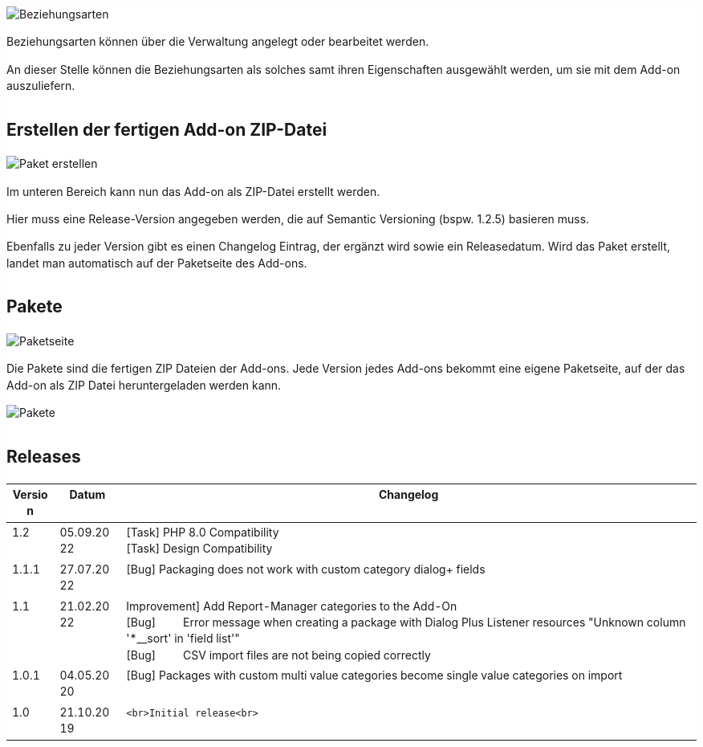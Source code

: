 ![Beziehungsarten](/download/attachments/82575697/image2019-10-18_12-1-58.png?version=1&modificationDate=1571393147636&api=v2&effects=drop-shadow "Beziehungsarten")

Beziehungsarten können über die Verwaltung angelegt oder bearbeitet werden.

An dieser Stelle können die Beziehungsarten als solches samt ihren Eigenschaften ausgewählt werden, um sie mit dem Add-on auszuliefern.

Erstellen der fertigen Add-on ZIP-Datei
---------------------------------------

![Paket erstellen](/download/attachments/82575697/image2019-10-18_12-2-4.png?version=1&modificationDate=1571393147619&api=v2&effects=drop-shadow "Paket erstellen")

Im unteren Bereich kann nun das Add-on als ZIP-Datei erstellt werden.

Hier muss eine Release-Version angegeben werden, die auf Semantic Versioning (bspw. 1.2.5) basieren muss.

Ebenfalls zu jeder Version gibt es einen Changelog Eintrag, der ergänzt wird sowie ein Releasedatum. Wird das Paket erstellt, landet man automatisch auf der Paketseite des Add-ons.

Pakete
------

![Paketseite](/download/attachments/82575697/image2019-10-18_12-2-12.png?version=1&modificationDate=1571393147604&api=v2&effects=drop-shadow "Paketseite")

Die Pakete sind die fertigen ZIP Dateien der Add-ons. Jede Version jedes Add-ons bekommt eine eigene Paketseite, auf der das Add-on als ZIP Datei heruntergeladen werden kann.

![Pakete](/download/attachments/82575697/image2019-10-18_12-2-19.png?version=1&modificationDate=1571393147575&api=v2&effects=drop-shadow "Pakete")

  

Releases
--------

| Version | Datum | Changelog |
| --- | --- | --- |
| 1.2 | 05.09.2022 | \[Task\] PHP 8.0 Compatibility  <br>\[Task\] Design Compatibility |
| 1.1.1 | 27.07.2022 | \[Bug\] Packaging does not work with custom category dialog+ fields |
| 1.1 | 21.02.2022 | Improvement\] Add Report-Manager categories to the Add-On  <br>\[Bug\]         Error message when creating a package with Dialog Plus Listener resources "Unknown column '\*\_\_sort' in 'field list'"  <br>\[Bug\]         CSV import files are not being copied correctly |
| 1.0.1 | 04.05.2020 | \[Bug\] Packages with custom multi value categories become single value categories on import |
| 1.0 | 21.10.2019 | ```<br>Initial release<br>``` |